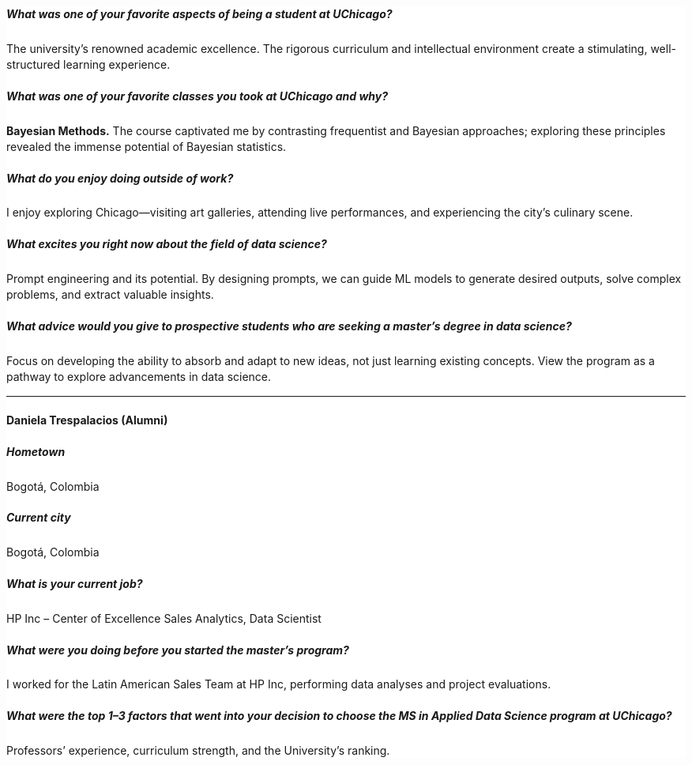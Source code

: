 ##### What was one of your favorite aspects of being a student at UChicago?

The university’s renowned academic excellence. The rigorous curriculum and intellectual environment create a stimulating, well-structured learning experience.

##### What was one of your favorite classes you took at UChicago and why?

**Bayesian Methods.** The course captivated me by contrasting frequentist and Bayesian approaches; exploring these principles revealed the immense potential of Bayesian statistics.

##### What do you enjoy doing outside of work?

I enjoy exploring Chicago—visiting art galleries, attending live performances, and experiencing the city’s culinary scene.

##### What excites you right now about the field of data science?

Prompt engineering and its potential. By designing prompts, we can guide ML models to generate desired outputs, solve complex problems, and extract valuable insights.

##### What advice would you give to prospective students who are seeking a master’s degree in data science?

Focus on developing the ability to absorb and adapt to new ideas, not just learning existing concepts. View the program as a pathway to explore advancements in data science.

---

#### Daniela Trespalacios (Alumni)

##### Hometown

Bogotá, Colombia

##### Current city

Bogotá, Colombia

##### What is your current job?

HP Inc – Center of Excellence Sales Analytics, Data Scientist

##### What were you doing before you started the master’s program?

I worked for the Latin American Sales Team at HP Inc, performing data analyses and project evaluations.

##### What were the top 1–3 factors that went into your decision to choose the MS in Applied Data Science program at UChicago?

Professors’ experience, curriculum strength, and the University’s ranking.
